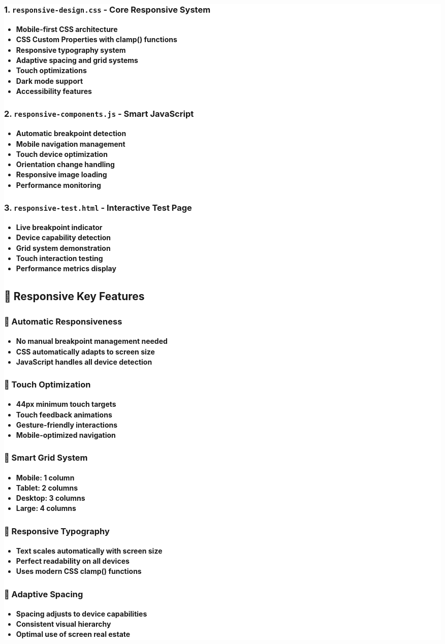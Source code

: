 ### 1. **`responsive-design.css`** - Core Responsive System
- **Mobile-first CSS architecture**
- **CSS Custom Properties with clamp() functions**
- **Responsive typography system**
- **Adaptive spacing and grid systems**
- **Touch optimizations**
- **Dark mode support**
- **Accessibility features**

### 2. **`responsive-components.js`** - Smart JavaScript
- **Automatic breakpoint detection**
- **Mobile navigation management**
- **Touch device optimization**
- **Orientation change handling**
- **Responsive image loading**
- **Performance monitoring**

### 3. **`responsive-test.html`** - Interactive Test Page
- **Live breakpoint indicator**
- **Device capability detection**
- **Grid system demonstration**
- **Touch interaction testing**
- **Performance metrics display**

## 🌟 **Responsive Key Features**

### **🎯 Automatic Responsiveness**
- **No manual breakpoint management needed**
- **CSS automatically adapts to screen size**
- **JavaScript handles all device detection**

### **📱 Touch Optimization**
- **44px minimum touch targets**
- **Touch feedback animations**
- **Gesture-friendly interactions**
- **Mobile-optimized navigation**

### **🔧 Smart Grid System**
- **Mobile: 1 column**
- **Tablet: 2 columns**
- **Desktop: 3 columns**
- **Large: 4 columns**

### **📝 Responsive Typography**
- **Text scales automatically with screen size**
- **Perfect readability on all devices**
- **Uses modern CSS clamp() functions**

### **📏 Adaptive Spacing**
- **Spacing adjusts to device capabilities**
- **Consistent visual hierarchy**
- **Optimal use of screen real estate**
